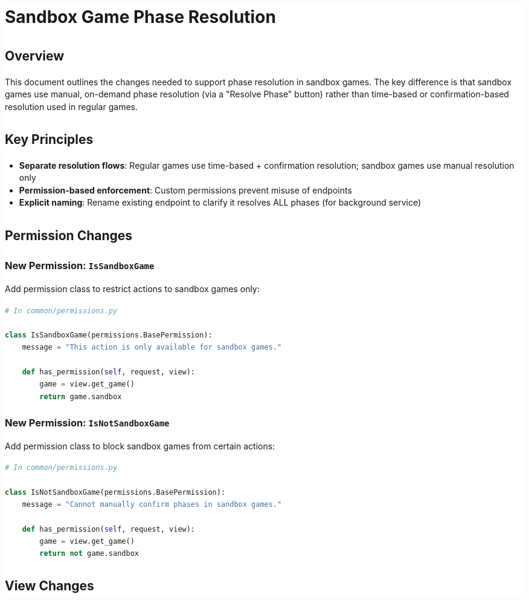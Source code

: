 # Sandbox Game Phase Resolution

## Overview

This document outlines the changes needed to support phase resolution in sandbox games. The key difference is that sandbox games use manual, on-demand phase resolution (via a "Resolve Phase" button) rather than time-based or confirmation-based resolution used in regular games.

## Key Principles

- **Separate resolution flows**: Regular games use time-based + confirmation resolution; sandbox games use manual resolution only
- **Permission-based enforcement**: Custom permissions prevent misuse of endpoints
- **Explicit naming**: Rename existing endpoint to clarify it resolves ALL phases (for background service)

## Permission Changes

### New Permission: `IsSandboxGame`

Add permission class to restrict actions to sandbox games only:

```python
# In common/permissions.py

class IsSandboxGame(permissions.BasePermission):
    message = "This action is only available for sandbox games."

    def has_permission(self, request, view):
        game = view.get_game()
        return game.sandbox
```

### New Permission: `IsNotSandboxGame`

Add permission class to block sandbox games from certain actions:

```python
# In common/permissions.py

class IsNotSandboxGame(permissions.BasePermission):
    message = "Cannot manually confirm phases in sandbox games."

    def has_permission(self, request, view):
        game = view.get_game()
        return not game.sandbox
```

## View Changes
